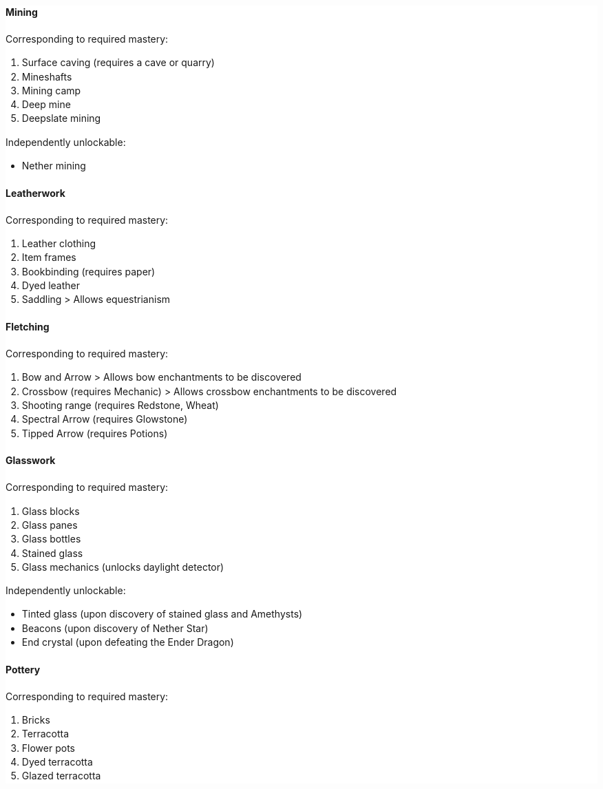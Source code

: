 #### Mining

Corresponding to required mastery:

1. Surface caving (requires a cave or quarry)
2. Mineshafts
3. Mining camp
4. Deep mine
5. Deepslate mining

Independently unlockable:

- Nether mining

#### Leatherwork

Corresponding to required mastery:

1. Leather clothing
2. Item frames
3. Bookbinding (requires paper)
4. Dyed leather
5. Saddling > Allows equestrianism

#### Fletching

Corresponding to required mastery:

1. Bow and Arrow > Allows bow enchantments to be discovered
2. Crossbow (requires Mechanic) > Allows crossbow enchantments to be discovered
3. Shooting range (requires Redstone, Wheat)
4. Spectral Arrow (requires Glowstone)
5. Tipped Arrow (requires Potions)

#### Glasswork

Corresponding to required mastery:

1. Glass blocks
2. Glass panes
3. Glass bottles
4. Stained glass
5. Glass mechanics (unlocks daylight detector)

Independently unlockable:

- Tinted glass (upon discovery of stained glass and Amethysts)
- Beacons (upon discovery of Nether Star)
- End crystal (upon defeating the Ender Dragon)

#### Pottery

Corresponding to required mastery:

1. Bricks
2. Terracotta
3. Flower pots
4. Dyed terracotta
5. Glazed terracotta
